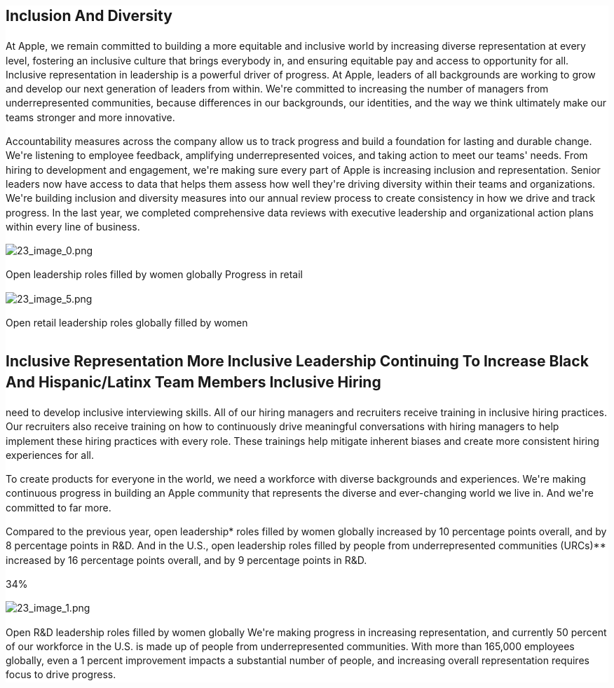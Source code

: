 ## Inclusion And Diversity

At Apple, we remain committed to building a more equitable and inclusive world by increasing diverse representation at every level, fostering an inclusive culture that brings everybody in, and ensuring equitable pay and access to opportunity for all. Inclusive representation in leadership is a powerful driver of progress. At Apple, leaders of all backgrounds are working to grow and develop our next generation of leaders from within. We're committed to increasing the number of managers from underrepresented communities, because differences in our backgrounds, our identities, and the way we think ultimately make our teams stronger and more innovative.

Accountability measures across the company allow us to track progress and build a foundation for lasting and durable change. We're listening to employee feedback, amplifying underrepresented voices, and taking action to meet our teams' needs. From hiring to development and engagement, we're making sure every part of Apple is increasing inclusion and representation. Senior leaders now have access to data that helps them assess how well they're driving diversity within their teams and organizations. We're building inclusion and diversity measures into our annual review process to create consistency in how we drive and track progress. In the last year, we completed comprehensive data reviews with executive leadership and organizational action plans within every line of business. 

![23_image_0.png](23_image_0.png)

Open leadership roles filled by women globally Progress in retail

![23_image_5.png](23_image_5.png)

Open retail leadership roles globally filled by women

## Inclusive Representation More Inclusive Leadership Continuing To Increase Black And Hispanic/Latinx Team Members Inclusive Hiring

need to develop inclusive interviewing skills. All of our hiring managers and recruiters receive training in inclusive hiring practices. Our recruiters also receive training on how to continuously drive meaningful conversations with hiring managers to help implement these hiring practices with every role. These trainings help mitigate inherent biases and create more consistent hiring experiences for all.

To create products for everyone in the world, we need a workforce with diverse backgrounds and experiences. We're making continuous progress in building an Apple community that represents the diverse and ever-changing world we live in. And we're committed to far more.

Compared to the previous year, open leadership* roles filled by women globally increased by 10 percentage points overall, and by 8 percentage points in R&D. And in the U.S., open leadership roles filled by people from underrepresented communities (URCs)** increased by 16 percentage points overall, and by 9 percentage points in R&D.

34%

![23_image_1.png](23_image_1.png)

Open R&D leadership roles filled by women globally We're making progress in increasing representation, and currently 50 percent of our workforce in the U.S. is made up of people from underrepresented communities. With more than 165,000 employees globally, even a 1 percent improvement impacts a substantial number of people, and increasing overall representation requires focus to drive progress.
